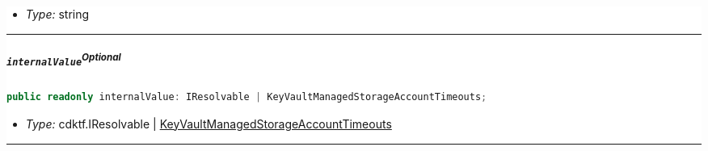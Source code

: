 - *Type:* string

---

##### `internalValue`<sup>Optional</sup> <a name="internalValue" id="@cdktf/provider-azurerm.keyVaultManagedStorageAccount.KeyVaultManagedStorageAccountTimeoutsOutputReference.property.internalValue"></a>

```typescript
public readonly internalValue: IResolvable | KeyVaultManagedStorageAccountTimeouts;
```

- *Type:* cdktf.IResolvable | <a href="#@cdktf/provider-azurerm.keyVaultManagedStorageAccount.KeyVaultManagedStorageAccountTimeouts">KeyVaultManagedStorageAccountTimeouts</a>

---



